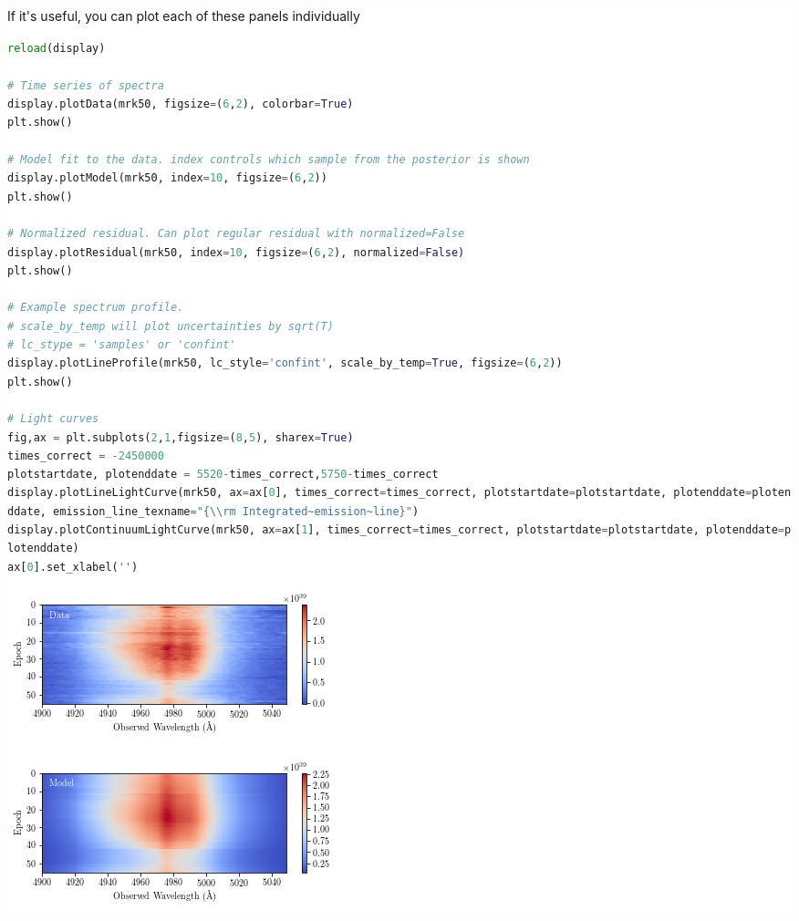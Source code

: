 
If it's useful, you can plot each of these panels individually


```python
reload(display)

# Time series of spectra
display.plotData(mrk50, figsize=(6,2), colorbar=True)
plt.show()

# Model fit to the data. index controls which sample from the posterior is shown
display.plotModel(mrk50, index=10, figsize=(6,2))
plt.show()

# Normalized residual. Can plot regular residual with normalized=False
display.plotResidual(mrk50, index=10, figsize=(6,2), normalized=False)
plt.show()

# Example spectrum profile. 
# scale_by_temp will plot uncertainties by sqrt(T)
# lc_stype = 'samples' or 'confint'
display.plotLineProfile(mrk50, lc_style='confint', scale_by_temp=True, figsize=(6,2))
plt.show()

# Light curves
fig,ax = plt.subplots(2,1,figsize=(8,5), sharex=True)
times_correct = -2450000
plotstartdate, plotenddate = 5520-times_correct,5750-times_correct
display.plotLineLightCurve(mrk50, ax=ax[0], times_correct=times_correct, plotstartdate=plotstartdate, plotenddate=plotenddate, emission_line_texname="{\\rm Integrated~emission~line}")
display.plotContinuumLightCurve(mrk50, ax=ax[1], times_correct=times_correct, plotstartdate=plotstartdate, plotenddate=plotenddate)
ax[0].set_xlabel('')
```


![png](README_files/README_16_0.png)



![png](README_files/README_16_1.png)
